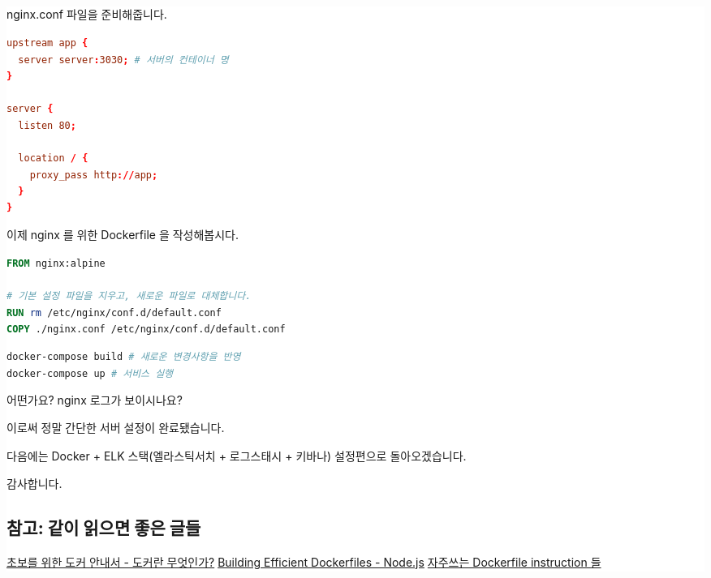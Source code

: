 nginx.conf 파일을 준비해줍니다.

```conf
upstream app {
  server server:3030; # 서버의 컨테이너 명
}

server {
  listen 80;

  location / {
    proxy_pass http://app;
  }
}
```

이제 nginx 를 위한 Dockerfile 을 작성해봅시다.

```Dockerfile
FROM nginx:alpine

# 기본 설정 파일을 지우고, 새로운 파일로 대체합니다.
RUN rm /etc/nginx/conf.d/default.conf
COPY ./nginx.conf /etc/nginx/conf.d/default.conf
```

```bash
docker-compose build # 새로운 변경사항을 반영
docker-compose up # 서비스 실행
```

어떤가요? nginx 로그가 보이시나요?

이로써 정말 간단한 서버 설정이 완료됐습니다.

다음에는 Docker + ELK 스택(엘라스틱서치 + 로그스태시 + 키바나) 설정편으로 돌아오겠습니다.

감사합니다.

## 참고: 같이 읽으면 좋은 글들

[초보를 위한 도커 안내서 - 도커란 무엇인가?](https://subicura.com/2017/01/19/docker-guide-for-beginners-1.html)
[Building Efficient Dockerfiles - Node.js](http://bitjudo.com/blog/2014/03/13/building-efficient-dockerfiles-node-dot-js/)
[자주쓰는 Dockerfile instruction 들](https://rampart81.github.io/post/dockerfile_instructions/)
